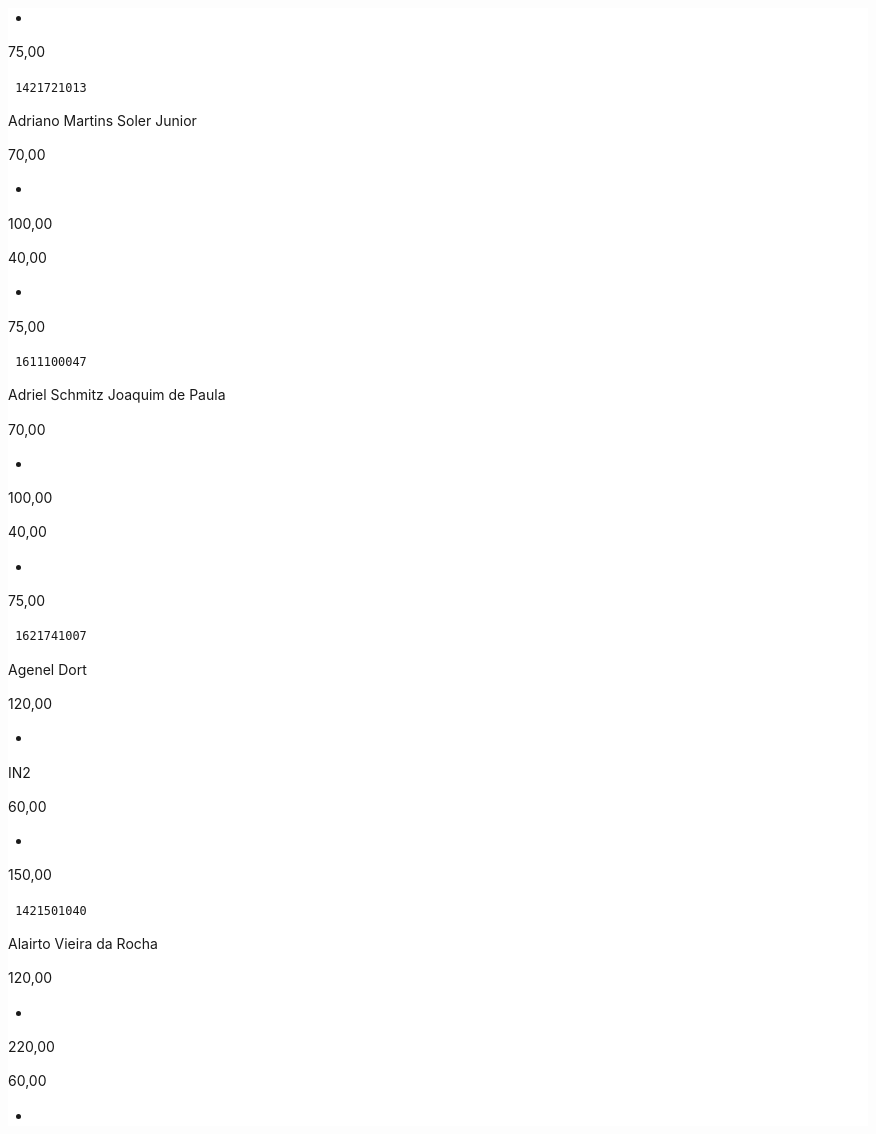    -

   75,00

     1421721013

   Adriano Martins Soler Junior

   70,00

   -

   100,00

   40,00

   -

   75,00

     1611100047

   Adriel Schmitz Joaquim de Paula

   70,00

   -

   100,00

   40,00

   -

   75,00

     1621741007

   Agenel Dort

   120,00

   -

   IN2

   60,00

   -

   150,00

     1421501040

   Alairto Vieira da Rocha

   120,00

   -

   220,00

   60,00

   -
